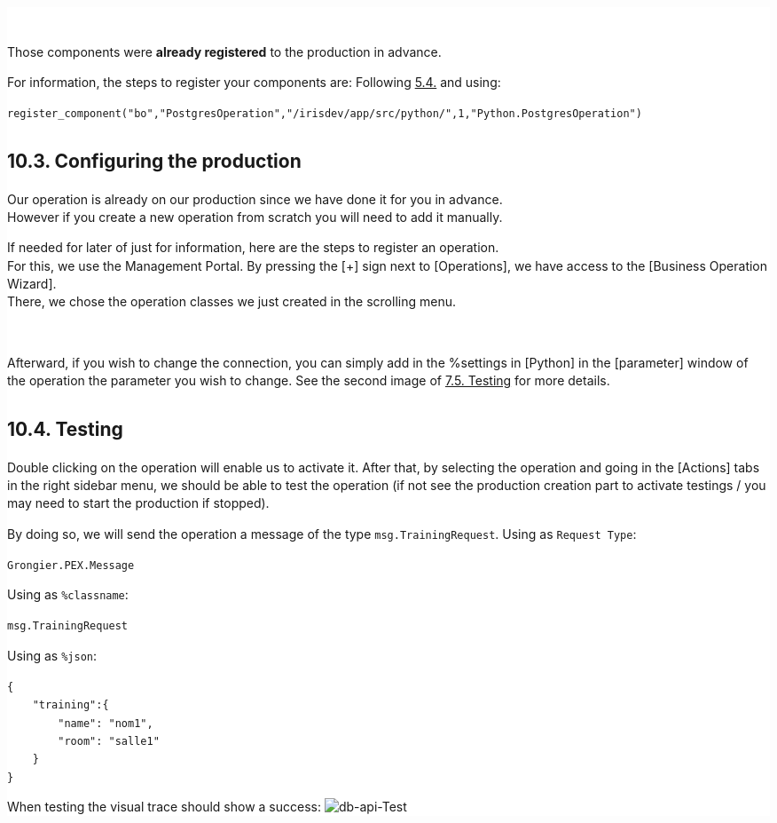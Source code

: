 ```python
```

<br><br>
Those components were **already registered** to the production in advance.<br>

For information, the steps to register your components are:
Following [5.4.](#54-register-components) and using:
```
register_component("bo","PostgresOperation","/irisdev/app/src/python/",1,"Python.PostgresOperation")
```

## 10.3. Configuring the production

Our operation is already on our production since we have done it for you in advance.<br>
However if you create a new operation from scratch you will need to add it manually.

If needed for later of just for information, here are the steps to register an operation.<br> For this, we use the Management Portal. By pressing the [+] sign next to [Operations], we have access to the [Business Operation Wizard].<br>There, we chose the operation classes we just created in the scrolling menu. 

<br>

Afterward, if you wish to change the connection, you can simply add in the %settings in [Python] in the [parameter] window of the operation the parameter you wish to change.
See the second image of [7.5. Testing](#75-testing) for more details.

## 10.4. Testing

Double clicking on the operation will enable us to activate it. After that, by selecting the operation and going in the [Actions] tabs in the right sidebar menu, we should be able to test the operation (if not see the production creation part to activate testings / you may need to start the production if stopped).

By doing so, we will send the operation a message of the type `msg.TrainingRequest`.
Using as `Request Type`:
```
Grongier.PEX.Message
```
Using as `%classname`:
```
msg.TrainingRequest
```
Using as `%json`:
```
{
    "training":{
        "name": "nom1",
        "room": "salle1"
    }
}
```
When testing the visual trace should show a success: 
![db-api-Test](https://user-images.githubusercontent.com/77791586/164474520-8e355daf-77f0-4827-9c08-8b0c7ae4b18a.png)
